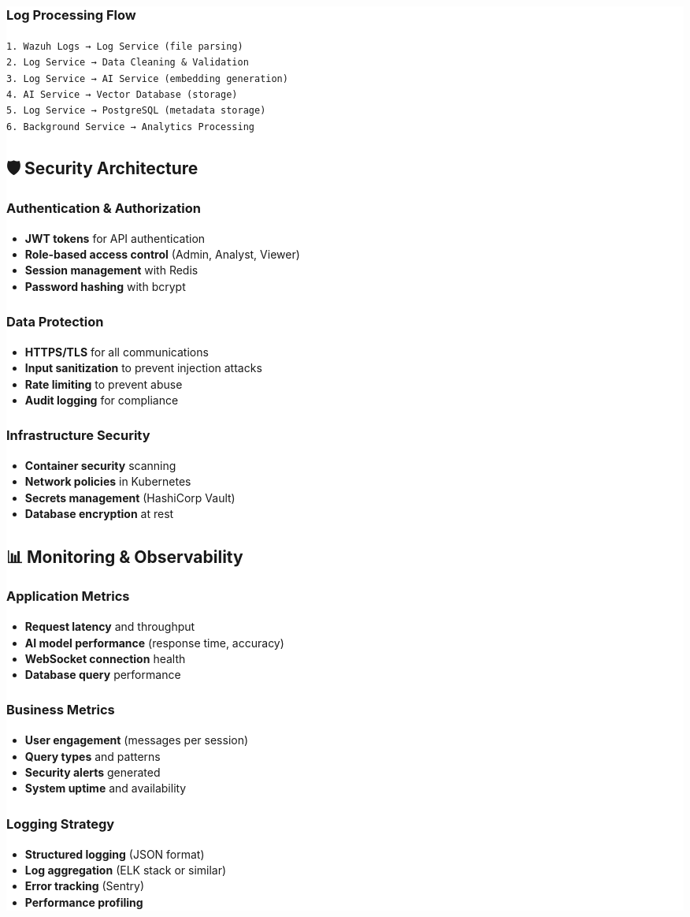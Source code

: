 ### Log Processing Flow
```
1. Wazuh Logs → Log Service (file parsing)
2. Log Service → Data Cleaning & Validation
3. Log Service → AI Service (embedding generation)
4. AI Service → Vector Database (storage)
5. Log Service → PostgreSQL (metadata storage)
6. Background Service → Analytics Processing
```

## 🛡️ Security Architecture

### Authentication & Authorization
- **JWT tokens** for API authentication
- **Role-based access control** (Admin, Analyst, Viewer)
- **Session management** with Redis
- **Password hashing** with bcrypt

### Data Protection
- **HTTPS/TLS** for all communications
- **Input sanitization** to prevent injection attacks
- **Rate limiting** to prevent abuse
- **Audit logging** for compliance

### Infrastructure Security
- **Container security** scanning
- **Network policies** in Kubernetes
- **Secrets management** (HashiCorp Vault)
- **Database encryption** at rest

## 📊 Monitoring & Observability

### Application Metrics
- **Request latency** and throughput
- **AI model performance** (response time, accuracy)
- **WebSocket connection** health
- **Database query** performance

### Business Metrics
- **User engagement** (messages per session)
- **Query types** and patterns
- **Security alerts** generated
- **System uptime** and availability

### Logging Strategy
- **Structured logging** (JSON format)
- **Log aggregation** (ELK stack or similar)
- **Error tracking** (Sentry)
- **Performance profiling**
